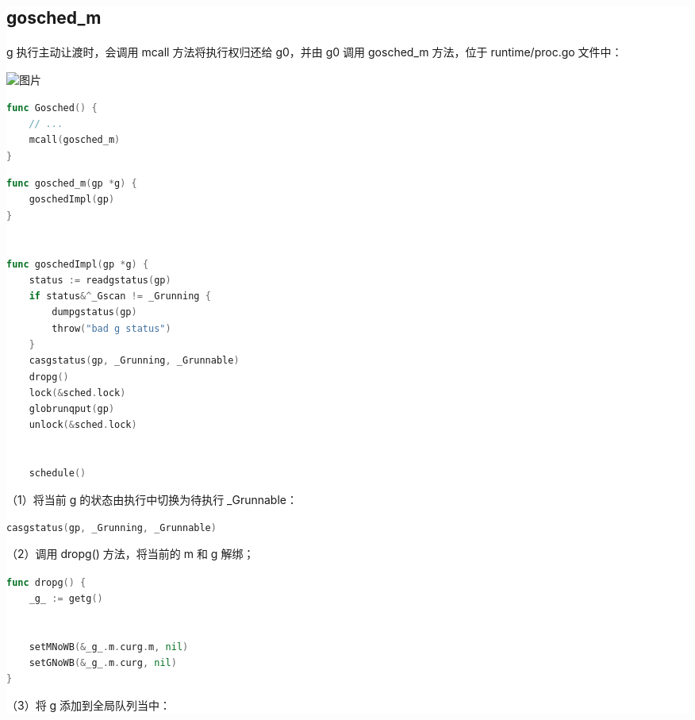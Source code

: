 ## gosched_m

g 执行主动让渡时，会调用 mcall 方法将执行权归还给 g0，并由 g0 调用 gosched_m 方法，位于 runtime/proc.go 文件中：

![图片](https://mmbiz.qpic.cn/mmbiz_png/3ic3aBqT2ibZv7BArqKhicntmW5bZrgickiagibxjhvRVyJonWjmwrm2vpy1QGH7zyuwpnVOia89Ctc5szt45condpDYg/640?wx_fmt=png&tp=wxpic&wxfrom=5&wx_lazy=1&wx_co=1)

```go
func Gosched() {
    // ...
    mcall(gosched_m)
}
```

 

```go
func gosched_m(gp *g) {
    goschedImpl(gp)
}


func goschedImpl(gp *g) {
    status := readgstatus(gp)
    if status&^_Gscan != _Grunning {
        dumpgstatus(gp)
        throw("bad g status")
    }
    casgstatus(gp, _Grunning, _Grunnable)
    dropg()
    lock(&sched.lock)
    globrunqput(gp)
    unlock(&sched.lock)


    schedule()
```

（1）将当前 g 的状态由执行中切换为待执行 _Grunnable：

```go
casgstatus(gp, _Grunning, _Grunnable)
```

（2）调用 dropg() 方法，将当前的 m 和 g 解绑；

```go
func dropg() {
    _g_ := getg()


    setMNoWB(&_g_.m.curg.m, nil)
    setGNoWB(&_g_.m.curg, nil)
}
```

（3）将 g 添加到全局队列当中：
